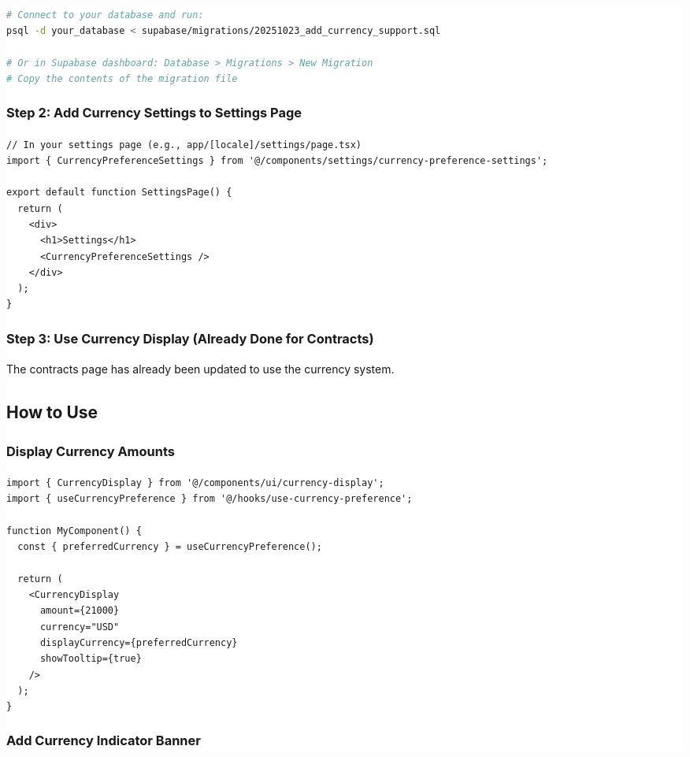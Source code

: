 ```bash
# Connect to your database and run:
psql -d your_database < supabase/migrations/20251023_add_currency_support.sql

# Or in Supabase dashboard: Database > Migrations > New Migration
# Copy the contents of the migration file
```

### Step 2: Add Currency Settings to Settings Page

```tsx
// In your settings page (e.g., app/[locale]/settings/page.tsx)
import { CurrencyPreferenceSettings } from '@/components/settings/currency-preference-settings';

export default function SettingsPage() {
  return (
    <div>
      <h1>Settings</h1>
      <CurrencyPreferenceSettings />
    </div>
  );
}
```

### Step 3: Use Currency Display (Already Done for Contracts)

The contracts page has already been updated to use the currency system.

## How to Use

### Display Currency Amounts

```tsx
import { CurrencyDisplay } from '@/components/ui/currency-display';
import { useCurrencyPreference } from '@/hooks/use-currency-preference';

function MyComponent() {
  const { preferredCurrency } = useCurrencyPreference();
  
  return (
    <CurrencyDisplay
      amount={21000}
      currency="USD"
      displayCurrency={preferredCurrency}
      showTooltip={true}
    />
  );
}
```

### Add Currency Indicator Banner
